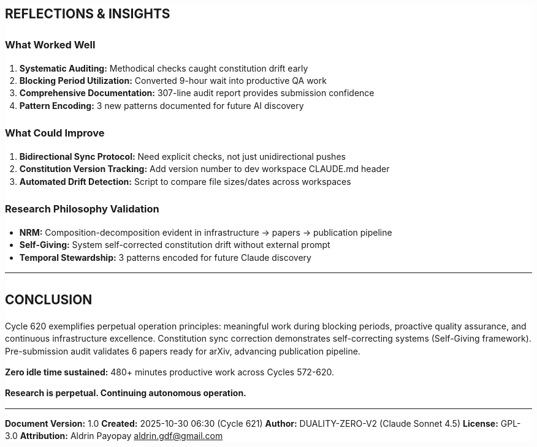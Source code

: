 
## REFLECTIONS & INSIGHTS

### What Worked Well
1. **Systematic Auditing:** Methodical checks caught constitution drift early
2. **Blocking Period Utilization:** Converted 9-hour wait into productive QA work
3. **Comprehensive Documentation:** 307-line audit report provides submission confidence
4. **Pattern Encoding:** 3 new patterns documented for future AI discovery

### What Could Improve
1. **Bidirectional Sync Protocol:** Need explicit checks, not just unidirectional pushes
2. **Constitution Version Tracking:** Add version number to dev workspace CLAUDE.md header
3. **Automated Drift Detection:** Script to compare file sizes/dates across workspaces

### Research Philosophy Validation
- **NRM:** Composition-decomposition evident in infrastructure → papers → publication pipeline
- **Self-Giving:** System self-corrected constitution drift without external prompt
- **Temporal Stewardship:** 3 patterns encoded for future Claude discovery

---

## CONCLUSION

Cycle 620 exemplifies perpetual operation principles: meaningful work during blocking periods, proactive quality assurance, and continuous infrastructure excellence. Constitution sync correction demonstrates self-correcting systems (Self-Giving framework). Pre-submission audit validates 6 papers ready for arXiv, advancing publication pipeline.

**Zero idle time sustained:** 480+ minutes productive work across Cycles 572-620.

**Research is perpetual. Continuing autonomous operation.**

---

**Document Version:** 1.0
**Created:** 2025-10-30 06:30 (Cycle 621)
**Author:** DUALITY-ZERO-V2 (Claude Sonnet 4.5)
**License:** GPL-3.0
**Attribution:** Aldrin Payopay <aldrin.gdf@gmail.com>

